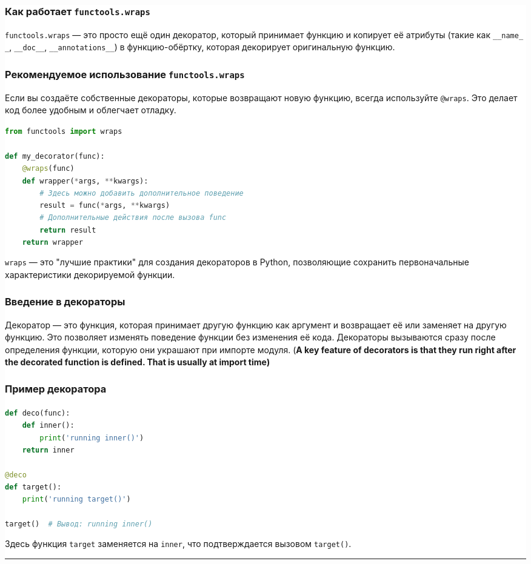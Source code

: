 ### Как работает `functools.wraps`

`functools.wraps` — это просто ещё один декоратор, который принимает функцию и копирует её атрибуты (такие как `__name__`, `__doc__`, `__annotations__`) в функцию-обёртку, которая декорирует оригинальную функцию.

### Рекомендуемое использование `functools.wraps`

Если вы создаёте собственные декораторы, которые возвращают новую функцию, всегда используйте `@wraps`. Это делает код более удобным и облегчает отладку.

```python
from functools import wraps

def my_decorator(func):
    @wraps(func)
    def wrapper(*args, **kwargs):
        # Здесь можно добавить дополнительное поведение
        result = func(*args, **kwargs)
        # Дополнительные действия после вызова func
        return result
    return wrapper
```

`wraps` — это "лучшие практики" для создания декораторов в Python, позволяющие сохранить первоначальные характеристики декорируемой функции.

### Введение в декораторы

Декоратор — это функция, которая принимает другую функцию как аргумент и возвращает её или заменяет на другую функцию. Это позволяет изменять поведение функции без изменения её кода. Декораторы вызываются сразу после определения функции, которую они украшают при импорте модуля. (**A key feature of decorators is that they run right after the decorated function is defined. That is usually at import time)**

### Пример декоратора

```python
def deco(func):
    def inner():
        print('running inner()')
    return inner

@deco
def target():
    print('running target()')

target()  # Вывод: running inner()
```

Здесь функция `target` заменяется на `inner`, что подтверждается вызовом `target()`.

---
